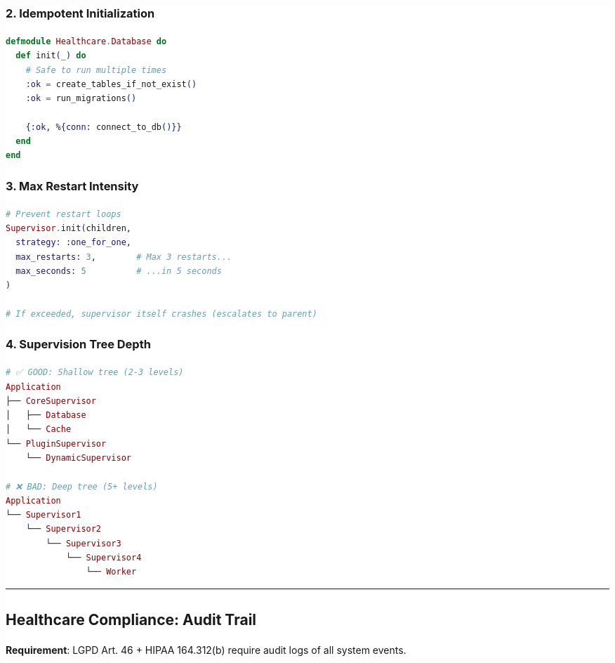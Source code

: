 ### 2. Idempotent Initialization

```elixir
defmodule Healthcare.Database do
  def init(_) do
    # Safe to run multiple times
    :ok = create_tables_if_not_exist()
    :ok = run_migrations()
    
    {:ok, %{conn: connect_to_db()}}
  end
end
```

### 3. Max Restart Intensity

```elixir
# Prevent restart loops
Supervisor.init(children,
  strategy: :one_for_one,
  max_restarts: 3,        # Max 3 restarts...
  max_seconds: 5          # ...in 5 seconds
)

# If exceeded, supervisor itself crashes (escalates to parent)
```

### 4. Supervision Tree Depth

```elixir
# ✅ GOOD: Shallow tree (2-3 levels)
Application
├── CoreSupervisor
│   ├── Database
│   └── Cache
└── PluginSupervisor
    └── DynamicSupervisor

# ❌ BAD: Deep tree (5+ levels)
Application
└── Supervisor1
    └── Supervisor2
        └── Supervisor3
            └── Supervisor4
                └── Worker
```

---

## Healthcare Compliance: Audit Trail

**Requirement**: LGPD Art. 46 + HIPAA 164.312(b) require audit logs of all system events.
